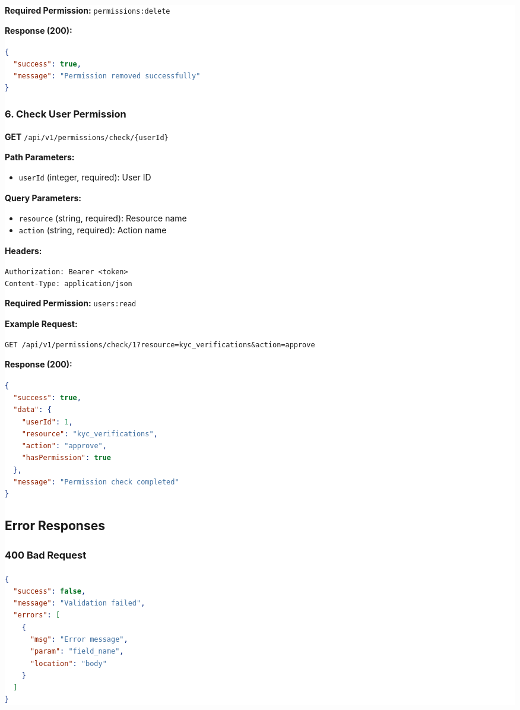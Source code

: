 **Required Permission:** `permissions:delete`

**Response (200):**
```json
{
  "success": true,
  "message": "Permission removed successfully"
}
```

### 6. Check User Permission
**GET** `/api/v1/permissions/check/{userId}`

**Path Parameters:**
- `userId` (integer, required): User ID

**Query Parameters:**
- `resource` (string, required): Resource name
- `action` (string, required): Action name

**Headers:**
```
Authorization: Bearer <token>
Content-Type: application/json
```

**Required Permission:** `users:read`

**Example Request:**
```
GET /api/v1/permissions/check/1?resource=kyc_verifications&action=approve
```

**Response (200):**
```json
{
  "success": true,
  "data": {
    "userId": 1,
    "resource": "kyc_verifications",
    "action": "approve",
    "hasPermission": true
  },
  "message": "Permission check completed"
}
```

## Error Responses

### 400 Bad Request
```json
{
  "success": false,
  "message": "Validation failed",
  "errors": [
    {
      "msg": "Error message",
      "param": "field_name",
      "location": "body"
    }
  ]
}
```
